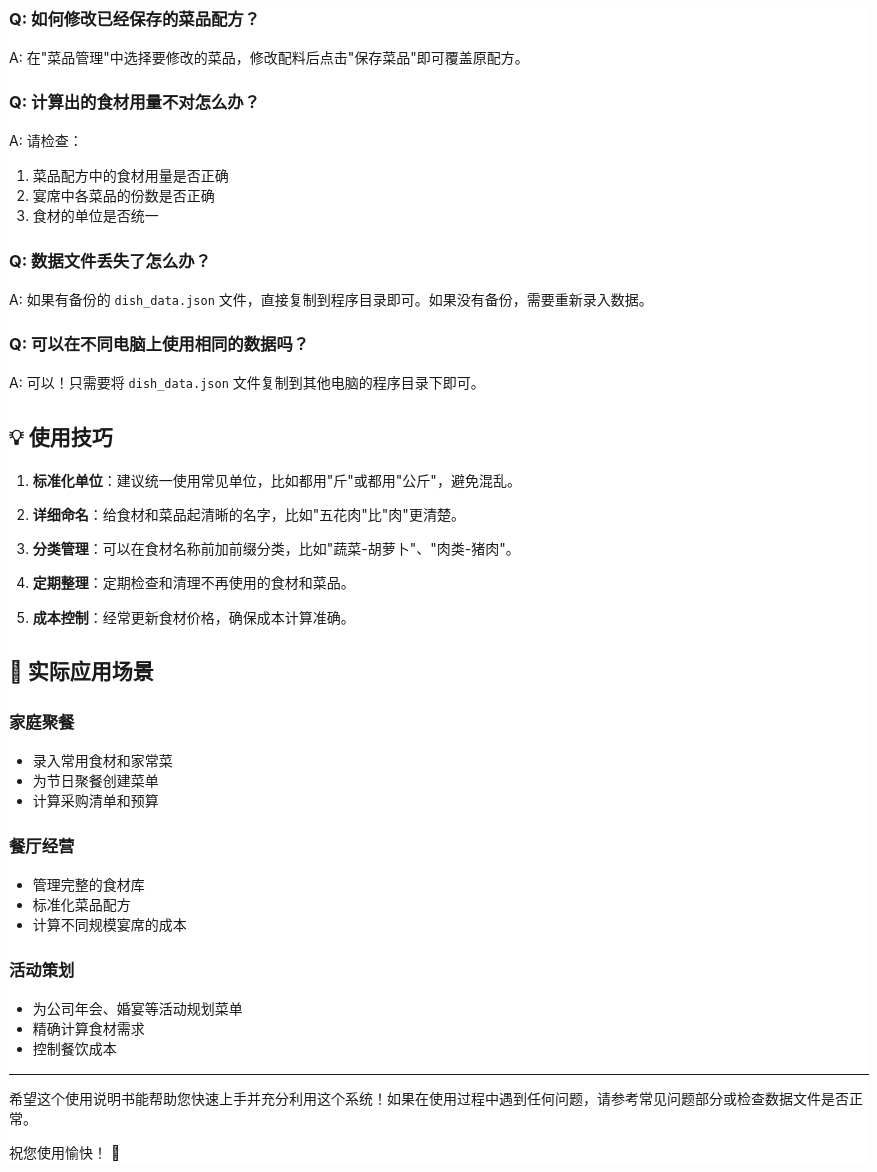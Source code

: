 ### Q: 如何修改已经保存的菜品配方？
A: 在"菜品管理"中选择要修改的菜品，修改配料后点击"保存菜品"即可覆盖原配方。

### Q: 计算出的食材用量不对怎么办？
A: 请检查：
1. 菜品配方中的食材用量是否正确
2. 宴席中各菜品的份数是否正确
3. 食材的单位是否统一

### Q: 数据文件丢失了怎么办？
A: 如果有备份的 `dish_data.json` 文件，直接复制到程序目录即可。如果没有备份，需要重新录入数据。

### Q: 可以在不同电脑上使用相同的数据吗？
A: 可以！只需要将 `dish_data.json` 文件复制到其他电脑的程序目录下即可。

## 💡 使用技巧

1. **标准化单位**：建议统一使用常见单位，比如都用"斤"或都用"公斤"，避免混乱。

2. **详细命名**：给食材和菜品起清晰的名字，比如"五花肉"比"肉"更清楚。

3. **分类管理**：可以在食材名称前加前缀分类，比如"蔬菜-胡萝卜"、"肉类-猪肉"。

4. **定期整理**：定期检查和清理不再使用的食材和菜品。

5. **成本控制**：经常更新食材价格，确保成本计算准确。

## 🎯 实际应用场景

### 家庭聚餐
- 录入常用食材和家常菜
- 为节日聚餐创建菜单
- 计算采购清单和预算

### 餐厅经营
- 管理完整的食材库
- 标准化菜品配方
- 计算不同规模宴席的成本

### 活动策划
- 为公司年会、婚宴等活动规划菜单
- 精确计算食材需求
- 控制餐饮成本

---

希望这个使用说明书能帮助您快速上手并充分利用这个系统！如果在使用过程中遇到任何问题，请参考常见问题部分或检查数据文件是否正常。

祝您使用愉快！ 🎉